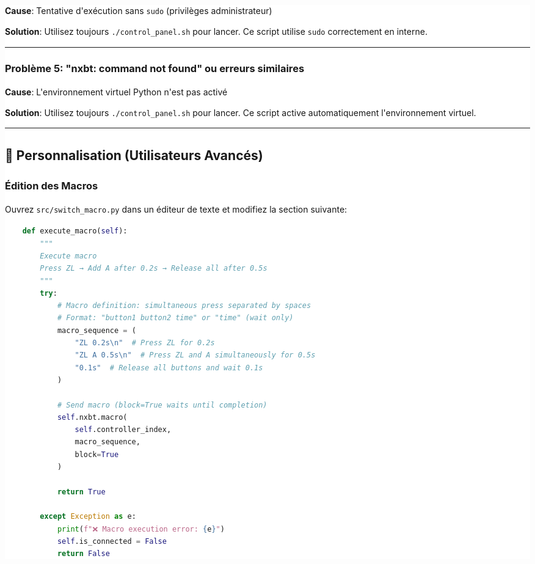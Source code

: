 **Cause**: Tentative d'exécution sans `sudo` (privilèges administrateur)

**Solution**:
Utilisez toujours `./control_panel.sh` pour lancer. Ce script utilise `sudo` correctement en interne.

---

### Problème 5: "nxbt: command not found" ou erreurs similaires

**Cause**: L'environnement virtuel Python n'est pas activé

**Solution**:
Utilisez toujours `./control_panel.sh` pour lancer. Ce script active automatiquement l'environnement virtuel.

---

## 🔧 Personnalisation (Utilisateurs Avancés)

### Édition des Macros

Ouvrez `src/switch_macro.py` dans un éditeur de texte et modifiez la section suivante:

```python
    def execute_macro(self):
        """
        Execute macro
        Press ZL → Add A after 0.2s → Release all after 0.5s
        """
        try:
            # Macro definition: simultaneous press separated by spaces
            # Format: "button1 button2 time" or "time" (wait only)
            macro_sequence = (
                "ZL 0.2s\n"  # Press ZL for 0.2s
                "ZL A 0.5s\n"  # Press ZL and A simultaneously for 0.5s
                "0.1s"  # Release all buttons and wait 0.1s
            )

            # Send macro (block=True waits until completion)
            self.nxbt.macro(
                self.controller_index,
                macro_sequence,
                block=True
            )

            return True

        except Exception as e:
            print(f"❌ Macro execution error: {e}")
            self.is_connected = False
            return False
```
